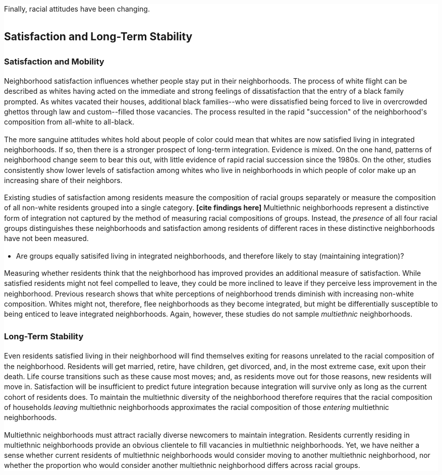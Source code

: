 Finally, racial attitudes have been changing. 


## Satisfaction and Long-Term Stability

### Satisfaction and Mobility

Neighborhood satisfaction influences whether people stay put in their neighborhoods. The process of white flight can be described as whites having acted on the immediate and strong feelings of dissatisfaction that the entry of a black family prompted. As whites vacated their houses, additional black families--who were dissatisfied being forced to live in overcrowded ghettos through law and custom--filled those vacancies. The process resulted in the rapid "succession" of the neighborhood's composition from all-white to all-black.

The more sanguine attitudes whites hold about people of color could mean that whites are now satisfied living in integrated neighborhoods. If so, then there is a stronger prospect of long-term integration. Evidence is mixed. On the one hand, patterns of neighborhood change seem to bear this out, with little evidence of rapid racial succession since the 1980s. On the other, studies consistently show lower levels of satisfaction among whites who live in neighborhoods in which people of color make up an increasing share of their neighbors. 

Existing studies of satisfaction among residents measure the composition of racial groups separately or measure the composition of all non-white residents grouped into a single category. **[cite findings here]** Multiethnic neighborhoods represent a distinctive form of integration not captured by the method of measuring racial compositions of groups. Instead, the *presence* of all four racial groups distinguishes these neighborhoods and satisfaction among residents of different races in these distinctive neighborhoods have not been measured.

* Are groups equally satisifed living in integrated neighborhoods, and therefore likely to stay (maintaining integration)?

Measuring whether residents think that the neighborhood has improved provides an additional measure of satisfaction. While satisfied residents might not feel compelled to leave, they could be more inclined to leave if they perceive less improvement in the neighborhood. Previous research shows that white perceptions of neighborhood trends diminish with increasing non-white composition. Whites might not, therefore, flee neighborhoods as they become integrated, but might be differentially susceptible to being enticed to leave integrated neighborhoods.  Again, however, these studies do not sample *multiethnic* neighborhoods. 


### Long-Term Stability

Even residents satisfied living in their neighborhood will find themselves exiting for reasons unrelated to the racial composition of the neighborhood. Residents will get married, retire, have children, get divorced, and, in the most extreme case, exit upon their death. Life course transitions such as these cause most moves; and, as residents move out for those reasons, new residents will move in. Satisfaction will be insufficient to predict future integration because integration will survive only as long as the current cohort of residents does. To maintain the multiethnic diversity of the neighborhood therefore requires that the racial composition of households *leaving* multiethnic neighborhoods approximates the racial composition of those *entering* multiethnic neighborhoods. 

Multiethnic neighborhoods must attract racially diverse newcomers to maintain  integration. Residents currently residing in multiethnic neighborhoods provide an obvious clientele to fill vacancies in multiethnic neighborhoods. Yet, we have neither a sense whether current residents of multiethnic neighborhoods would consider moving to another multiethnic neighborhood, nor whether the proportion who would consider another multiethnic neighborhood differs across racial groups. 
